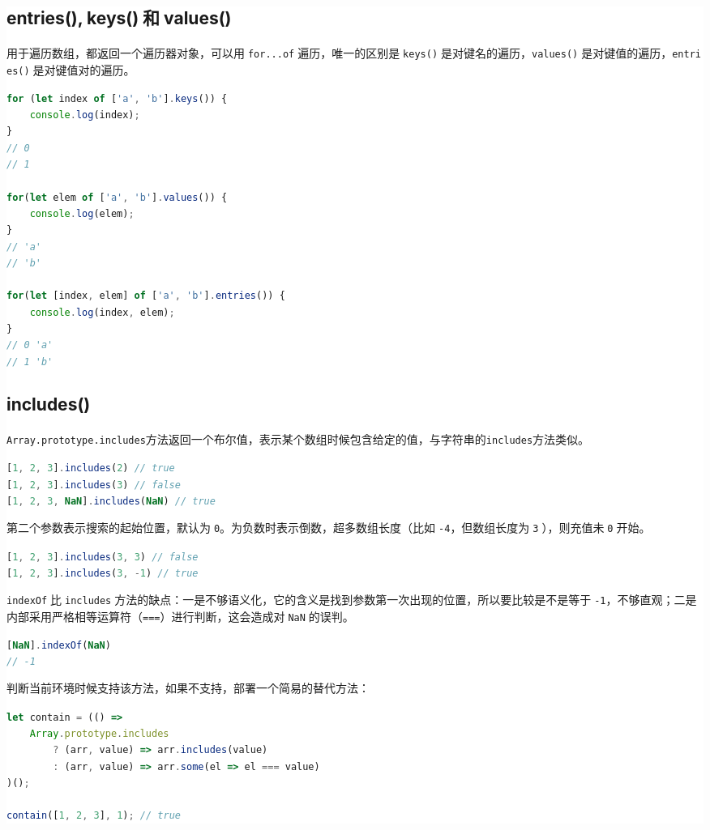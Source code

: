 ## entries(), keys() 和 values()

用于遍历数组，都返回一个遍历器对象，可以用 `for...of` 遍历，唯一的区别是 `keys()` 是对键名的遍历，`values()` 是对键值的遍历，`entries()` 是对键值对的遍历。

```javascript
for (let index of ['a', 'b'].keys()) {
    console.log(index);
}
// 0
// 1

for(let elem of ['a', 'b'].values()) {
    console.log(elem);
}
// 'a'
// 'b'

for(let [index, elem] of ['a', 'b'].entries()) {
    console.log(index, elem);
}
// 0 'a'
// 1 'b'
```

## includes()

`Array.prototype.includes`方法返回一个布尔值，表示某个数组时候包含给定的值，与字符串的`includes`方法类似。

```javascript
[1, 2, 3].includes(2) // true
[1, 2, 3].includes(3) // false
[1, 2, 3, NaN].includes(NaN) // true
```

第二个参数表示搜索的起始位置，默认为 `0`。为负数时表示倒数，超多数组长度（比如 `-4`，但数组长度为 `3` ），则充值未 `0` 开始。

```javascript
[1, 2, 3].includes(3, 3) // false
[1, 2, 3].includes(3, -1) // true
```

`indexOf` 比 `includes` 方法的缺点：一是不够语义化，它的含义是找到参数第一次出现的位置，所以要比较是不是等于 `-1`，不够直观；二是内部采用严格相等运算符（`===`）进行判断，这会造成对 `NaN` 的误判。

```javascript
[NaN].indexOf(NaN)
// -1
```
判断当前环境时候支持该方法，如果不支持，部署一个简易的替代方法：

```javascript
let contain = (() =>
    Array.prototype.includes
        ? (arr, value) => arr.includes(value)
        : (arr, value) => arr.some(el => el === value)
)();

contain([1, 2, 3], 1); // true
```
